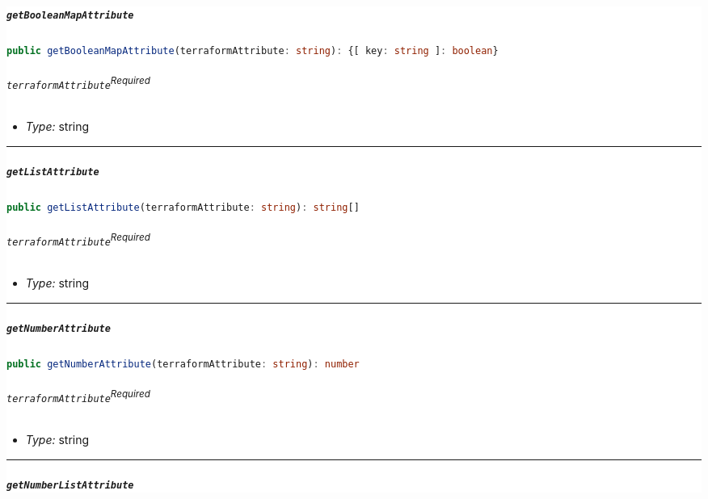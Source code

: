 
##### `getBooleanMapAttribute` <a name="getBooleanMapAttribute" id="@cdktf/provider-github.dataGithubOrganizationTeamSyncGroups.DataGithubOrganizationTeamSyncGroups.getBooleanMapAttribute"></a>

```typescript
public getBooleanMapAttribute(terraformAttribute: string): {[ key: string ]: boolean}
```

###### `terraformAttribute`<sup>Required</sup> <a name="terraformAttribute" id="@cdktf/provider-github.dataGithubOrganizationTeamSyncGroups.DataGithubOrganizationTeamSyncGroups.getBooleanMapAttribute.parameter.terraformAttribute"></a>

- *Type:* string

---

##### `getListAttribute` <a name="getListAttribute" id="@cdktf/provider-github.dataGithubOrganizationTeamSyncGroups.DataGithubOrganizationTeamSyncGroups.getListAttribute"></a>

```typescript
public getListAttribute(terraformAttribute: string): string[]
```

###### `terraformAttribute`<sup>Required</sup> <a name="terraformAttribute" id="@cdktf/provider-github.dataGithubOrganizationTeamSyncGroups.DataGithubOrganizationTeamSyncGroups.getListAttribute.parameter.terraformAttribute"></a>

- *Type:* string

---

##### `getNumberAttribute` <a name="getNumberAttribute" id="@cdktf/provider-github.dataGithubOrganizationTeamSyncGroups.DataGithubOrganizationTeamSyncGroups.getNumberAttribute"></a>

```typescript
public getNumberAttribute(terraformAttribute: string): number
```

###### `terraformAttribute`<sup>Required</sup> <a name="terraformAttribute" id="@cdktf/provider-github.dataGithubOrganizationTeamSyncGroups.DataGithubOrganizationTeamSyncGroups.getNumberAttribute.parameter.terraformAttribute"></a>

- *Type:* string

---

##### `getNumberListAttribute` <a name="getNumberListAttribute" id="@cdktf/provider-github.dataGithubOrganizationTeamSyncGroups.DataGithubOrganizationTeamSyncGroups.getNumberListAttribute"></a>
